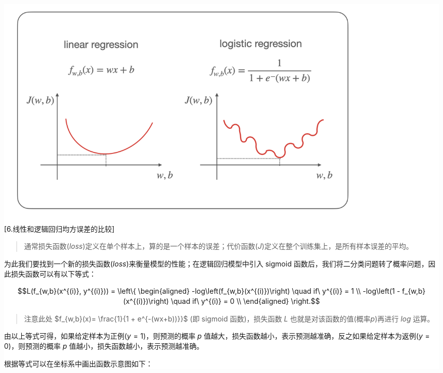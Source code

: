 <img src="images/mse-linear-logitic-cost-function.png" width=700>
</br>[6.线性和逻辑回归均方误差的比较]
</div>

>通常损失函数($loss$)定义在单个样本上，算的是一个样本的误差；代价函数($J$)定义在整个训练集上，是所有样本误差的平均。

为此我们要找到一个新的损失函数($loss$)来衡量模型的性能；在逻辑回归模型中引入 sigmoid 函数后，我们将二分类问题转了概率问题，因此损失函数可以有以下等式：
```math
L(f_{w,b}(x^{(i)}, y^{(i)})) = 
\left\{
\begin{aligned}
-log\left(f_{w,b}(x^{(i)})\right) \quad if\ y^{(i)} = 1 \\
-log\left(1 - f_{w,b}(x^{(i)})\right) \quad if\ y^{(i)} = 0 \\
\end{aligned}
\right.
```

>注意此处 $f_{w,b}(x)= \frac{1}{1 + e^{-(wx+b))}}$ (即 sigmoid 函数)，损失函数 $L$ 也就是对该函数的值(概率$p$)再进行 $log$ 运算。

由以上等式可得，如果给定样本为正例($y=1$)，则预测的概率 $p$ 值越大，损失函数越小，表示预测越准确，反之如果给定样本为返例($y=0$)，则预测的概率 $p$ 值越小，损失函数越小，表示预测越准确。

根据等式可以在坐标系中画出函数示意图如下：
<div align="center">